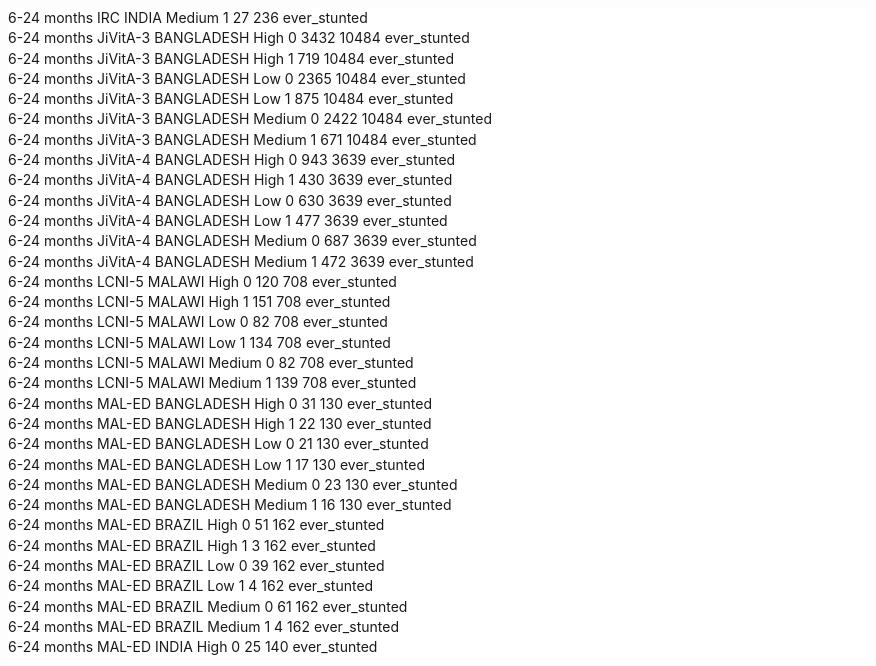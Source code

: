 6-24 months   IRC              INDIA                          Medium                 1       27     236  ever_stunted     
6-24 months   JiVitA-3         BANGLADESH                     High                   0     3432   10484  ever_stunted     
6-24 months   JiVitA-3         BANGLADESH                     High                   1      719   10484  ever_stunted     
6-24 months   JiVitA-3         BANGLADESH                     Low                    0     2365   10484  ever_stunted     
6-24 months   JiVitA-3         BANGLADESH                     Low                    1      875   10484  ever_stunted     
6-24 months   JiVitA-3         BANGLADESH                     Medium                 0     2422   10484  ever_stunted     
6-24 months   JiVitA-3         BANGLADESH                     Medium                 1      671   10484  ever_stunted     
6-24 months   JiVitA-4         BANGLADESH                     High                   0      943    3639  ever_stunted     
6-24 months   JiVitA-4         BANGLADESH                     High                   1      430    3639  ever_stunted     
6-24 months   JiVitA-4         BANGLADESH                     Low                    0      630    3639  ever_stunted     
6-24 months   JiVitA-4         BANGLADESH                     Low                    1      477    3639  ever_stunted     
6-24 months   JiVitA-4         BANGLADESH                     Medium                 0      687    3639  ever_stunted     
6-24 months   JiVitA-4         BANGLADESH                     Medium                 1      472    3639  ever_stunted     
6-24 months   LCNI-5           MALAWI                         High                   0      120     708  ever_stunted     
6-24 months   LCNI-5           MALAWI                         High                   1      151     708  ever_stunted     
6-24 months   LCNI-5           MALAWI                         Low                    0       82     708  ever_stunted     
6-24 months   LCNI-5           MALAWI                         Low                    1      134     708  ever_stunted     
6-24 months   LCNI-5           MALAWI                         Medium                 0       82     708  ever_stunted     
6-24 months   LCNI-5           MALAWI                         Medium                 1      139     708  ever_stunted     
6-24 months   MAL-ED           BANGLADESH                     High                   0       31     130  ever_stunted     
6-24 months   MAL-ED           BANGLADESH                     High                   1       22     130  ever_stunted     
6-24 months   MAL-ED           BANGLADESH                     Low                    0       21     130  ever_stunted     
6-24 months   MAL-ED           BANGLADESH                     Low                    1       17     130  ever_stunted     
6-24 months   MAL-ED           BANGLADESH                     Medium                 0       23     130  ever_stunted     
6-24 months   MAL-ED           BANGLADESH                     Medium                 1       16     130  ever_stunted     
6-24 months   MAL-ED           BRAZIL                         High                   0       51     162  ever_stunted     
6-24 months   MAL-ED           BRAZIL                         High                   1        3     162  ever_stunted     
6-24 months   MAL-ED           BRAZIL                         Low                    0       39     162  ever_stunted     
6-24 months   MAL-ED           BRAZIL                         Low                    1        4     162  ever_stunted     
6-24 months   MAL-ED           BRAZIL                         Medium                 0       61     162  ever_stunted     
6-24 months   MAL-ED           BRAZIL                         Medium                 1        4     162  ever_stunted     
6-24 months   MAL-ED           INDIA                          High                   0       25     140  ever_stunted     